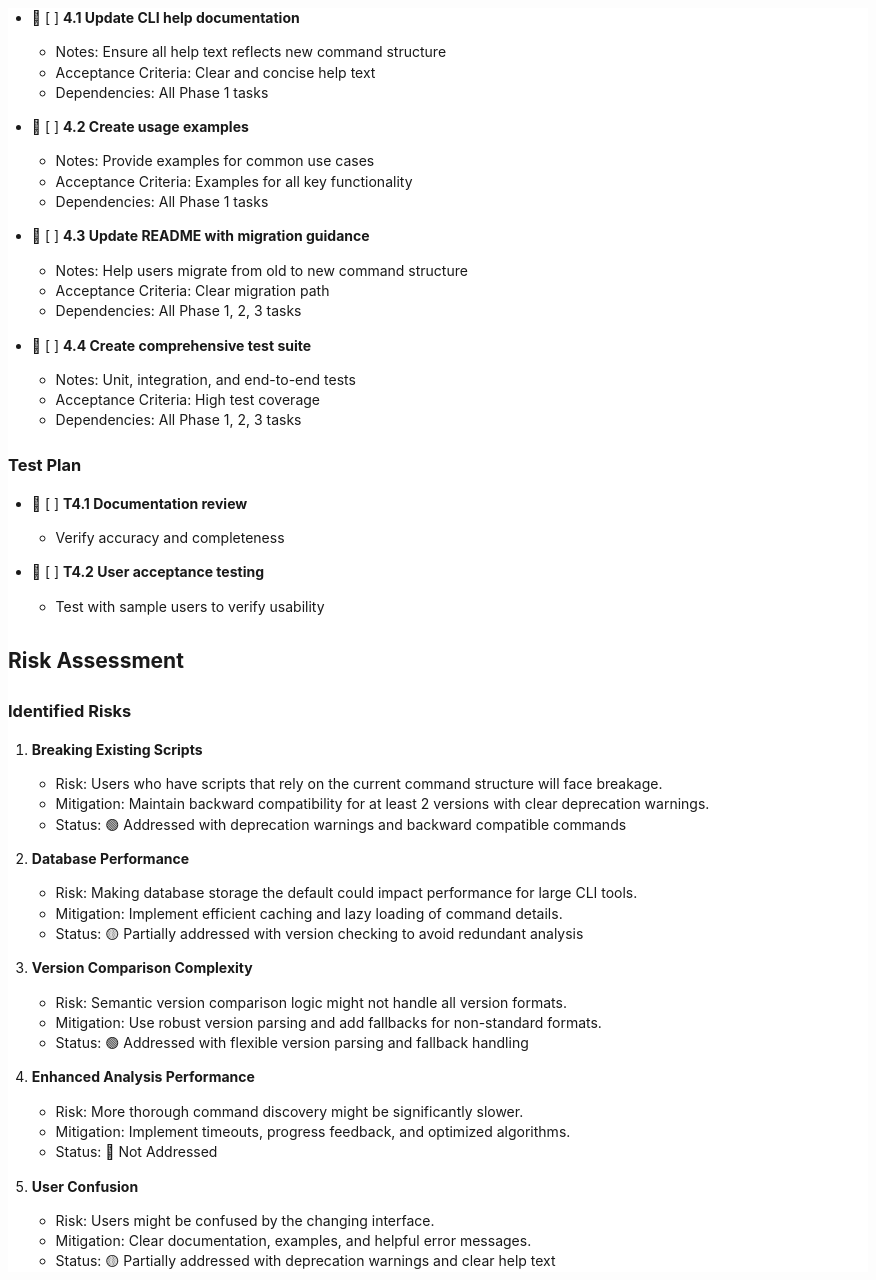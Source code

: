 - 🔴 [ ] **4.1 Update CLI help documentation**
  - Notes: Ensure all help text reflects new command structure
  - Acceptance Criteria: Clear and concise help text
  - Dependencies: All Phase 1 tasks

- 🔴 [ ] **4.2 Create usage examples**
  - Notes: Provide examples for common use cases
  - Acceptance Criteria: Examples for all key functionality
  - Dependencies: All Phase 1 tasks

- 🔴 [ ] **4.3 Update README with migration guidance**
  - Notes: Help users migrate from old to new command structure
  - Acceptance Criteria: Clear migration path
  - Dependencies: All Phase 1, 2, 3 tasks

- 🔴 [ ] **4.4 Create comprehensive test suite**
  - Notes: Unit, integration, and end-to-end tests
  - Acceptance Criteria: High test coverage
  - Dependencies: All Phase 1, 2, 3 tasks

### Test Plan

- 🔴 [ ] **T4.1 Documentation review**
  - Verify accuracy and completeness

- 🔴 [ ] **T4.2 User acceptance testing**
  - Test with sample users to verify usability

## Risk Assessment

### Identified Risks

1. **Breaking Existing Scripts**
   - Risk: Users who have scripts that rely on the current command structure will face breakage.
   - Mitigation: Maintain backward compatibility for at least 2 versions with clear deprecation warnings.
   - Status: 🟢 Addressed with deprecation warnings and backward compatible commands

2. **Database Performance**
   - Risk: Making database storage the default could impact performance for large CLI tools.
   - Mitigation: Implement efficient caching and lazy loading of command details.
   - Status: 🟡 Partially addressed with version checking to avoid redundant analysis

3. **Version Comparison Complexity**
   - Risk: Semantic version comparison logic might not handle all version formats.
   - Mitigation: Use robust version parsing and add fallbacks for non-standard formats.
   - Status: 🟢 Addressed with flexible version parsing and fallback handling

4. **Enhanced Analysis Performance**
   - Risk: More thorough command discovery might be significantly slower.
   - Mitigation: Implement timeouts, progress feedback, and optimized algorithms.
   - Status: 🔴 Not Addressed

5. **User Confusion**
   - Risk: Users might be confused by the changing interface.
   - Mitigation: Clear documentation, examples, and helpful error messages.
   - Status: 🟡 Partially addressed with deprecation warnings and clear help text
